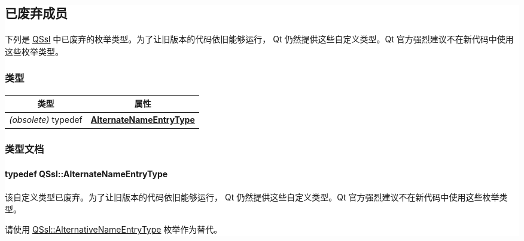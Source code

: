 

## 已废弃成员

下列是 [QSsl](../QSsl/QSsl.md) 中已废弃的枚举类型。为了让旧版本的代码依旧能够运行， Qt 仍然提供这些自定义类型。Qt 官方强烈建议不在新代码中使用这些枚举类型。



### 类型

| 类型                 | 属性                                                         |
| -------------------- | ------------------------------------------------------------ |
| *(obsolete)* typedef | **[AlternateNameEntryType](#typedef-qsslalternatenameentrytype)** |



### 类型文档

#### typedef QSsl::**AlternateNameEntryType**

该自定义类型已废弃。为了让旧版本的代码依旧能够运行， Qt 仍然提供这些自定义类型。Qt 官方强烈建议不在新代码中使用这些枚举类型。

请使用 [QSsl::AlternativeNameEntryType](../QSsl/QSsl.md#enum-qsslalternativenameentrytype) 枚举作为替代。
